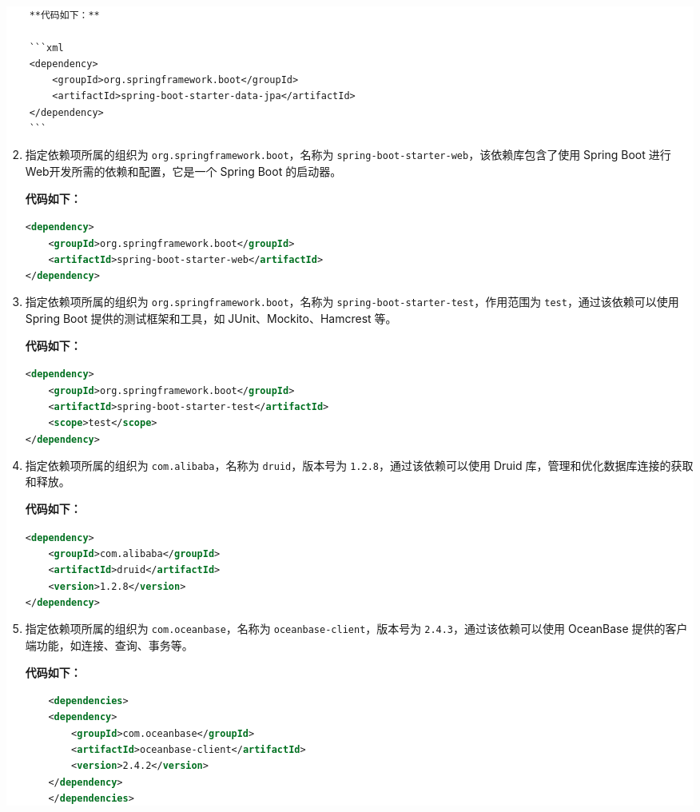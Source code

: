         **代码如下：**

        ```xml
        <dependency>
            <groupId>org.springframework.boot</groupId>
            <artifactId>spring-boot-starter-data-jpa</artifactId>
        </dependency>
        ```

   2. 指定依赖项所属的组织为 `org.springframework.boot`，名称为 `spring-boot-starter-web`，该依赖库包含了使用 Spring Boot 进行 Web开发所需的依赖和配置，它是一个 Spring Boot 的启动器。

        **代码如下：**

        ```xml
        <dependency>
            <groupId>org.springframework.boot</groupId>
            <artifactId>spring-boot-starter-web</artifactId>
        </dependency>
        ```

   3. 指定依赖项所属的组织为 `org.springframework.boot`，名称为 `spring-boot-starter-test`，作用范围为 `test`，通过该依赖可以使用 Spring Boot 提供的测试框架和工具，如 JUnit、Mockito、Hamcrest 等。

        **代码如下：**

        ```xml
        <dependency>
            <groupId>org.springframework.boot</groupId>
            <artifactId>spring-boot-starter-test</artifactId>
            <scope>test</scope>
        </dependency>
        ```

   4. 指定依赖项所属的组织为 `com.alibaba`，名称为 `druid`，版本号为 `1.2.8`，通过该依赖可以使用 Druid 库，管理和优化数据库连接的获取和释放。

      **代码如下：**

        ```xml
        <dependency>
            <groupId>com.alibaba</groupId>
            <artifactId>druid</artifactId>
            <version>1.2.8</version>
        </dependency>
        ```

   5. 指定依赖项所属的组织为 `com.oceanbase`，名称为 `oceanbase-client`，版本号为 `2.4.3`，通过该依赖可以使用 OceanBase 提供的客户端功能，如连接、查询、事务等。

      **代码如下：**

        ```xml
            <dependencies>
            <dependency>
                <groupId>com.oceanbase</groupId>
                <artifactId>oceanbase-client</artifactId>
                <version>2.4.2</version>
            </dependency>
            </dependencies>
        ```
